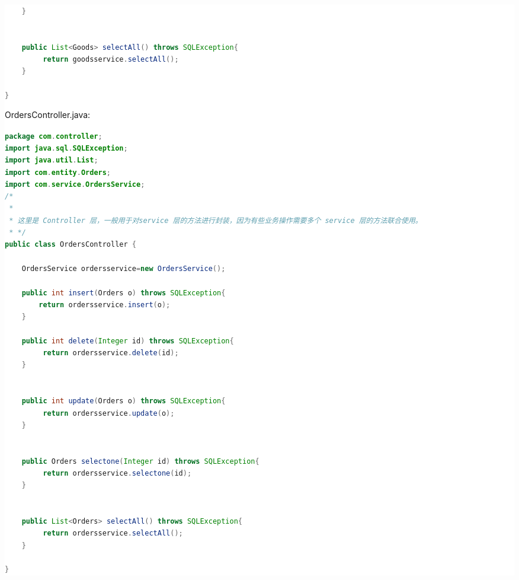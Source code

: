 ```java
	}
	
	
	public List<Goods> selectAll() throws SQLException{
		 return goodsservice.selectAll();
	}

}

```

OrdersController.java:
```java
package com.controller;
import java.sql.SQLException;
import java.util.List;
import com.entity.Orders;
import com.service.OrdersService;
/*
 * 
 * 这里是 Controller 层，一般用于对service 层的方法进行封装，因为有些业务操作需要多个 service 层的方法联合使用。
 * */
public class OrdersController {
	
	OrdersService ordersservice=new OrdersService();
	
	public int insert(Orders o) throws SQLException{
		return ordersservice.insert(o);
	}
	
	public int delete(Integer id) throws SQLException{
		 return ordersservice.delete(id);
	}
	
	
	public int update(Orders o) throws SQLException{
		 return ordersservice.update(o);
	}
	
	
	public Orders selectone(Integer id) throws SQLException{
		 return ordersservice.selectone(id);
	}
	
	
	public List<Orders> selectAll() throws SQLException{
		 return ordersservice.selectAll();
	}

}

```
